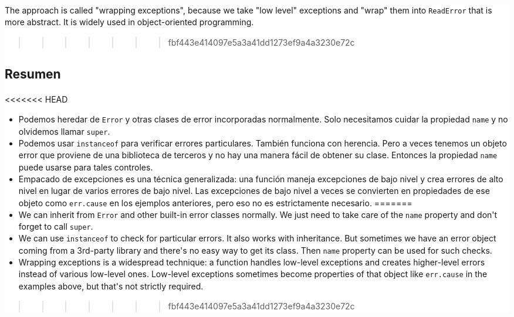The approach is called "wrapping exceptions", because we take "low level" exceptions and "wrap" them into `ReadError` that is more abstract. It is widely used in object-oriented programming.
>>>>>>> fbf443e414097e5a3a41dd1273ef9a4a3230e72c

## Resumen

<<<<<<< HEAD
- Podemos heredar de `Error` y otras clases de error incorporadas normalmente. Solo necesitamos cuidar la propiedad `name` y no olvidemos llamar `super`.
- Podemos usar `instanceof` para verificar errores particulares. También funciona con herencia. Pero a veces tenemos un objeto error que proviene de una biblioteca de terceros y no hay una manera fácil de obtener su clase. Entonces la propiedad `name` puede usarse para tales controles.
- Empacado de excepciones es una técnica generalizada: una función maneja excepciones de bajo nivel y crea errores de alto nivel en lugar de varios errores de bajo nivel. Las excepciones de bajo nivel a veces se convierten en propiedades de ese objeto como `err.cause` en los ejemplos anteriores, pero eso no es estrictamente necesario.
=======
- We can inherit from `Error` and other built-in error classes normally. We just need to take care of the `name` property and don't forget to call `super`.
- We can use `instanceof` to check for particular errors. It also works with inheritance. But sometimes we have an error object coming from a 3rd-party library and there's no easy way to get its class. Then `name` property can be used for such checks.
- Wrapping exceptions is a widespread technique: a function handles low-level exceptions and creates higher-level errors instead of various low-level ones. Low-level exceptions sometimes become properties of that object like `err.cause` in the examples above, but that's not strictly required.
>>>>>>> fbf443e414097e5a3a41dd1273ef9a4a3230e72c
